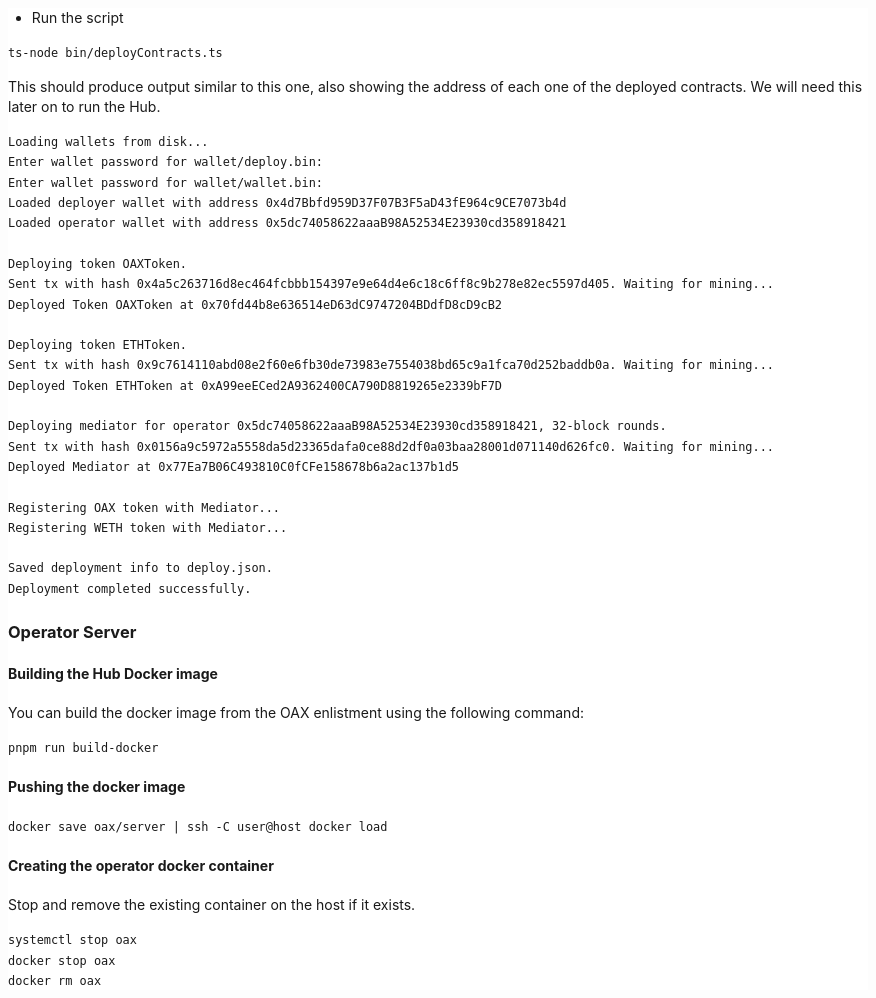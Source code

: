 - Run the script
```
ts-node bin/deployContracts.ts
```
This should produce output similar to this one, also showing the address of each one of the deployed contracts. We will need this later on to run the Hub.
```
Loading wallets from disk...
Enter wallet password for wallet/deploy.bin:
Enter wallet password for wallet/wallet.bin:
Loaded deployer wallet with address 0x4d7Bbfd959D37F07B3F5aD43fE964c9CE7073b4d
Loaded operator wallet with address 0x5dc74058622aaaB98A52534E23930cd358918421

Deploying token OAXToken.
Sent tx with hash 0x4a5c263716d8ec464fcbbb154397e9e64d4e6c18c6ff8c9b278e82ec5597d405. Waiting for mining...
Deployed Token OAXToken at 0x70fd44b8e636514eD63dC9747204BDdfD8cD9cB2

Deploying token ETHToken.
Sent tx with hash 0x9c7614110abd08e2f60e6fb30de73983e7554038bd65c9a1fca70d252baddb0a. Waiting for mining...
Deployed Token ETHToken at 0xA99eeECed2A9362400CA790D8819265e2339bF7D

Deploying mediator for operator 0x5dc74058622aaaB98A52534E23930cd358918421, 32-block rounds.
Sent tx with hash 0x0156a9c5972a5558da5d23365dafa0ce88d2df0a03baa28001d071140d626fc0. Waiting for mining...
Deployed Mediator at 0x77Ea7B06C493810C0fCFe158678b6a2ac137b1d5

Registering OAX token with Mediator...
Registering WETH token with Mediator...

Saved deployment info to deploy.json.
Deployment completed successfully.
```

### Operator Server
#### Building the Hub Docker image
You can build the docker image from the OAX enlistment using the following command:
```
pnpm run build-docker
```

#### Pushing the docker image
```
docker save oax/server | ssh -C user@host docker load
```

#### Creating the operator docker container
Stop and remove the existing container on the host if it exists.
```
systemctl stop oax
docker stop oax
docker rm oax
```
